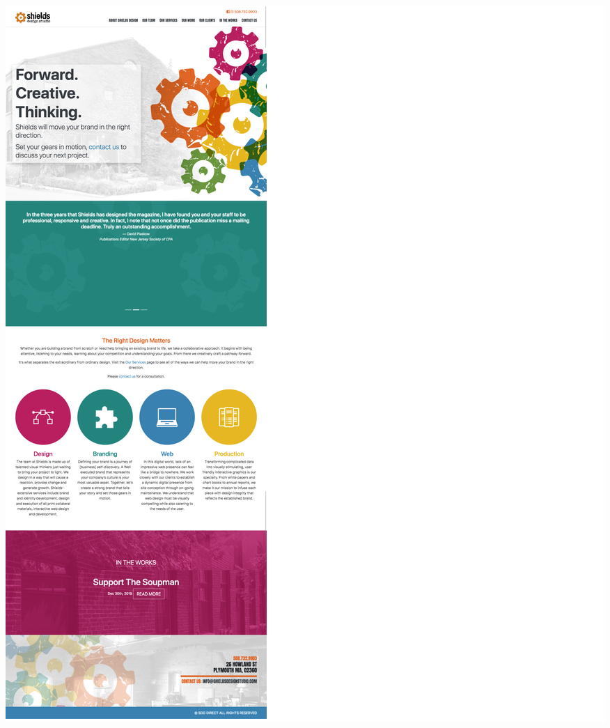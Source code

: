 ![screenshot of complicated layout built in Boostrap](/assets/images/posts/why-i'm-using-bootstrap-in-2020/homeapage-desktop.png)
